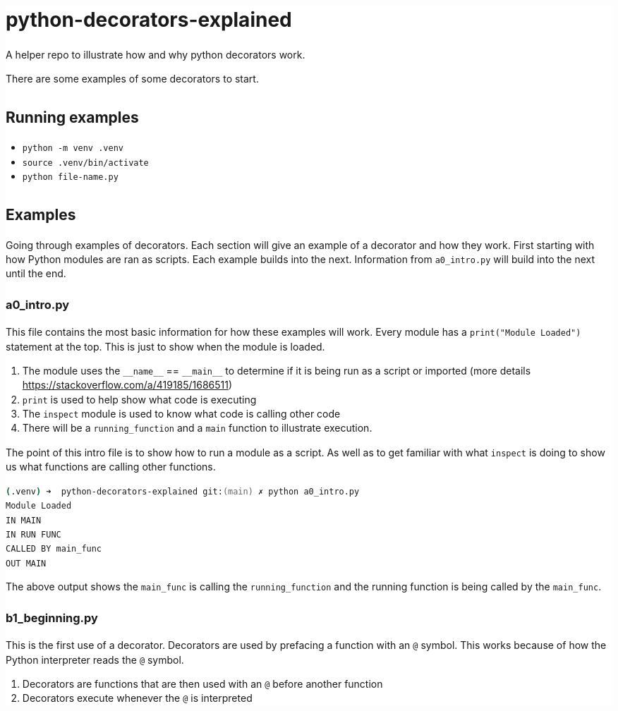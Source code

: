 # python-decorators-explained

A helper repo to illustrate how and why python decorators work.

There are some examples of some decorators to start.

## Running examples

* `python -m venv .venv`
* `source .venv/bin/activate`
* `python file-name.py`

## Examples

Going through examples of decorators. Each section will give an example of a decorator and
how they work. First starting with how Python modules are ran as scripts. Each example builds
into the next. Information from `a0_intro.py` will build into the next until the end.

### a0_intro.py

This file contains the most basic information for how these examples will work. Every module has a
`print("Module Loaded")` statement at the top. This is just to show when the module is loaded.

1. The module uses the `__name__` == `__main__` to determine if it is being run as a script or imported (more details https://stackoverflow.com/a/419185/1686511)
2. `print` is used to help show what code is executing
3. The `inspect` module is used to know what code is calling other code
4. There will be a `running_function` and a `main` function to illustrate execution.

The point of this intro file is to show how to run a module as a script. As well as to get familiar with
what `inspect` is doing to show us what functions are calling other functions.

```zsh
(.venv) ➜  python-decorators-explained git:(main) ✗ python a0_intro.py
Module Loaded
IN MAIN
IN RUN FUNC
CALLED BY main_func
OUT MAIN
```

The above output shows the `main_func` is calling the `running_function` and the
running function is being called by the `main_func`.

### b1_beginning.py

This is the first use of a decorator. Decorators are used by prefacing a function with an `@` symbol.
This works because of how the Python interpreter reads the `@` symbol.

1. Decorators are functions that are then used with an `@` before another function
2. Decorators execute whenever the `@` is interpreted
